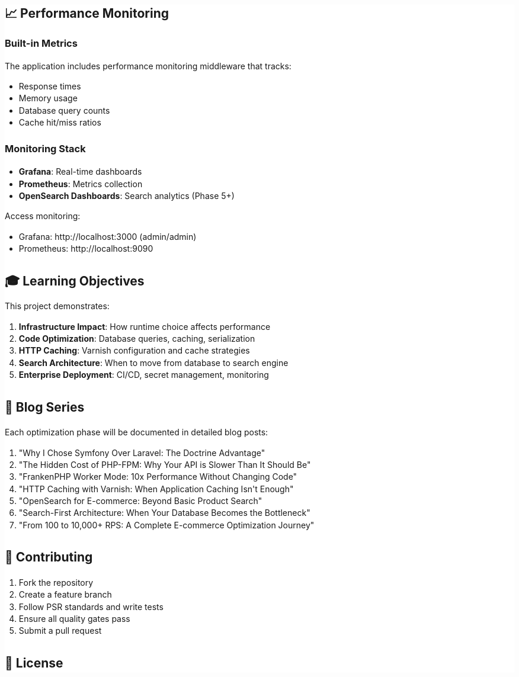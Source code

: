 ## 📈 Performance Monitoring

### Built-in Metrics

The application includes performance monitoring middleware that tracks:
- Response times
- Memory usage
- Database query counts
- Cache hit/miss ratios

### Monitoring Stack

- **Grafana**: Real-time dashboards
- **Prometheus**: Metrics collection
- **OpenSearch Dashboards**: Search analytics (Phase 5+)

Access monitoring:
- Grafana: http://localhost:3000 (admin/admin)
- Prometheus: http://localhost:9090

## 🎓 Learning Objectives

This project demonstrates:

1. **Infrastructure Impact**: How runtime choice affects performance
2. **Code Optimization**: Database queries, caching, serialization
3. **HTTP Caching**: Varnish configuration and cache strategies
4. **Search Architecture**: When to move from database to search engine
5. **Enterprise Deployment**: CI/CD, secret management, monitoring

## 📝 Blog Series

Each optimization phase will be documented in detailed blog posts:

1. "Why I Chose Symfony Over Laravel: The Doctrine Advantage"
2. "The Hidden Cost of PHP-FPM: Why Your API is Slower Than It Should Be"
3. "FrankenPHP Worker Mode: 10x Performance Without Changing Code"
4. "HTTP Caching with Varnish: When Application Caching Isn't Enough"
5. "OpenSearch for E-commerce: Beyond Basic Product Search"
6. "Search-First Architecture: When Your Database Becomes the Bottleneck"
7. "From 100 to 10,000+ RPS: A Complete E-commerce Optimization Journey"

## 🤝 Contributing

1. Fork the repository
2. Create a feature branch
3. Follow PSR standards and write tests
4. Ensure all quality gates pass
5. Submit a pull request

## 📄 License
